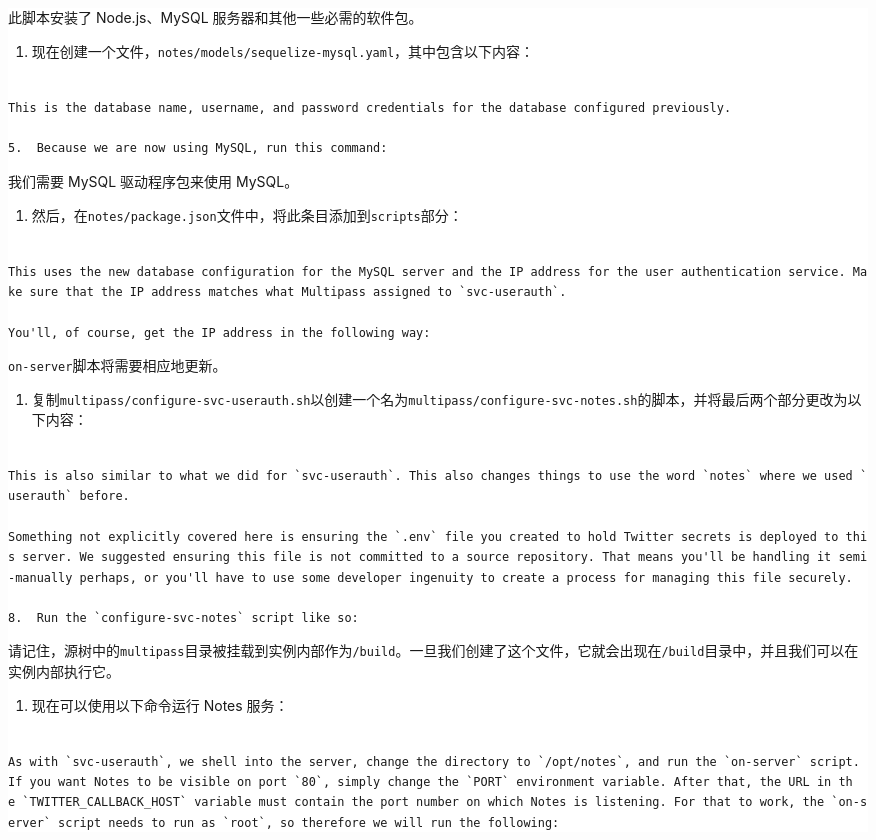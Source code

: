 此脚本安装了 Node.js、MySQL 服务器和其他一些必需的软件包。

1.  现在创建一个文件，`notes/models/sequelize-mysql.yaml`，其中包含以下内容：

```

This is the database name, username, and password credentials for the database configured previously.

5.  Because we are now using MySQL, run this command:

```

我们需要 MySQL 驱动程序包来使用 MySQL。

1.  然后，在`notes/package.json`文件中，将此条目添加到`scripts`部分：

```

This uses the new database configuration for the MySQL server and the IP address for the user authentication service. Make sure that the IP address matches what Multipass assigned to `svc-userauth`.

You'll, of course, get the IP address in the following way:

```

`on-server`脚本将需要相应地更新。

1.  复制`multipass/configure-svc-userauth.sh`以创建一个名为`multipass/configure-svc-notes.sh`的脚本，并将最后两个部分更改为以下内容：

```

This is also similar to what we did for `svc-userauth`. This also changes things to use the word `notes` where we used `userauth` before.

Something not explicitly covered here is ensuring the `.env` file you created to hold Twitter secrets is deployed to this server. We suggested ensuring this file is not committed to a source repository. That means you'll be handling it semi-manually perhaps, or you'll have to use some developer ingenuity to create a process for managing this file securely.

8.  Run the `configure-svc-notes` script like so:

```

请记住，源树中的`multipass`目录被挂载到实例内部作为`/build`。一旦我们创建了这个文件，它就会出现在`/build`目录中，并且我们可以在实例内部执行它。

1.  现在可以使用以下命令运行 Notes 服务：

```

As with `svc-userauth`, we shell into the server, change the directory to `/opt/notes`, and run the `on-server` script. If you want Notes to be visible on port `80`, simply change the `PORT` environment variable. After that, the URL in the `TWITTER_CALLBACK_HOST` variable must contain the port number on which Notes is listening. For that to work, the `on-server` script needs to run as `root`, so therefore we will run the following:

```
